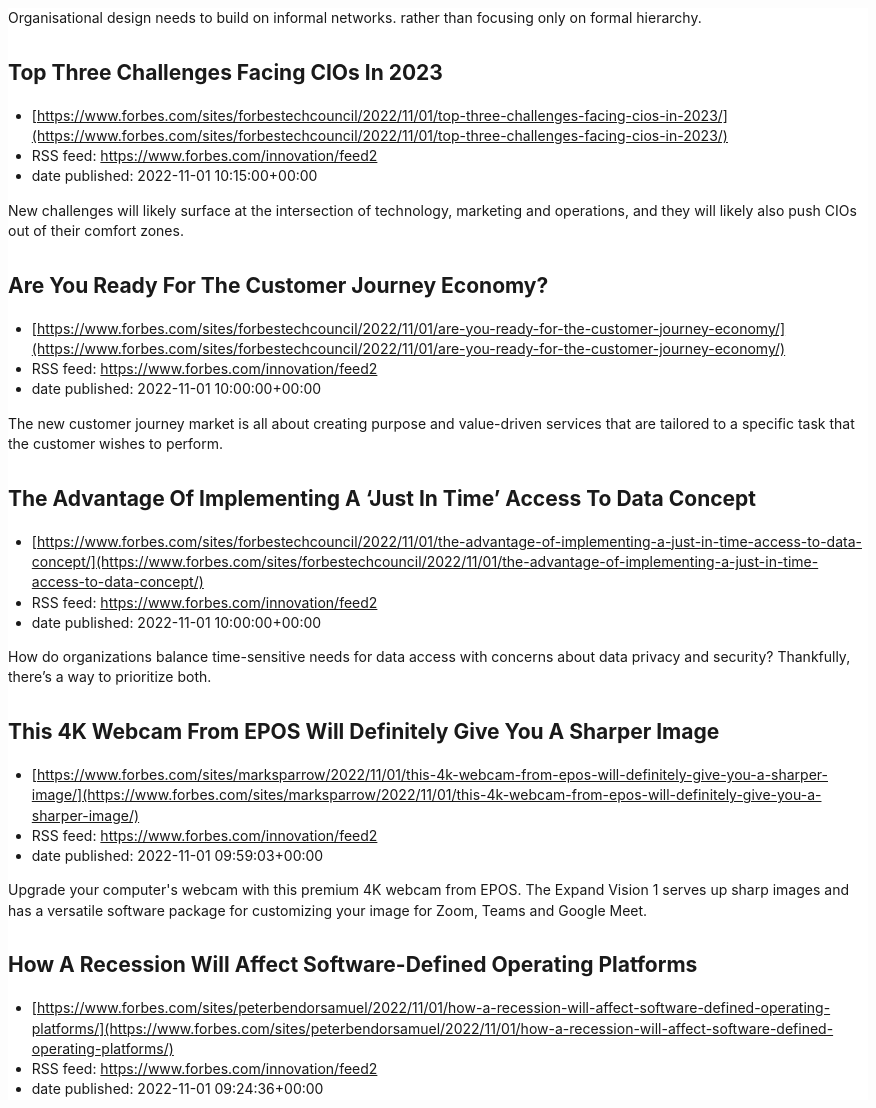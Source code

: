 Organisational design needs to build on informal networks. rather than focusing only on formal hierarchy.

## Top Three Challenges Facing CIOs In 2023
 - [https://www.forbes.com/sites/forbestechcouncil/2022/11/01/top-three-challenges-facing-cios-in-2023/](https://www.forbes.com/sites/forbestechcouncil/2022/11/01/top-three-challenges-facing-cios-in-2023/)
 - RSS feed: https://www.forbes.com/innovation/feed2
 - date published: 2022-11-01 10:15:00+00:00

New challenges will likely surface at the intersection of technology, marketing and operations, and they will likely also push CIOs out of their comfort zones.

## Are You Ready For The Customer Journey Economy?
 - [https://www.forbes.com/sites/forbestechcouncil/2022/11/01/are-you-ready-for-the-customer-journey-economy/](https://www.forbes.com/sites/forbestechcouncil/2022/11/01/are-you-ready-for-the-customer-journey-economy/)
 - RSS feed: https://www.forbes.com/innovation/feed2
 - date published: 2022-11-01 10:00:00+00:00

The new customer journey market is all about creating purpose and value-driven services that are tailored to a specific task that the customer wishes to perform.

## The Advantage Of Implementing A ‘Just In Time’ Access To Data Concept
 - [https://www.forbes.com/sites/forbestechcouncil/2022/11/01/the-advantage-of-implementing-a-just-in-time-access-to-data-concept/](https://www.forbes.com/sites/forbestechcouncil/2022/11/01/the-advantage-of-implementing-a-just-in-time-access-to-data-concept/)
 - RSS feed: https://www.forbes.com/innovation/feed2
 - date published: 2022-11-01 10:00:00+00:00

How do organizations balance time-sensitive needs for data access with concerns about data privacy and security? Thankfully, there’s a way to prioritize both.

## This 4K Webcam From EPOS Will Definitely Give You A Sharper Image
 - [https://www.forbes.com/sites/marksparrow/2022/11/01/this-4k-webcam-from-epos-will-definitely-give-you-a-sharper-image/](https://www.forbes.com/sites/marksparrow/2022/11/01/this-4k-webcam-from-epos-will-definitely-give-you-a-sharper-image/)
 - RSS feed: https://www.forbes.com/innovation/feed2
 - date published: 2022-11-01 09:59:03+00:00

Upgrade your computer's webcam with this premium 4K webcam from EPOS. The Expand Vision 1 serves up sharp images and has a versatile software package for customizing your image for Zoom, Teams and Google Meet.

## How A Recession Will Affect Software-Defined Operating Platforms
 - [https://www.forbes.com/sites/peterbendorsamuel/2022/11/01/how-a-recession-will-affect-software-defined-operating-platforms/](https://www.forbes.com/sites/peterbendorsamuel/2022/11/01/how-a-recession-will-affect-software-defined-operating-platforms/)
 - RSS feed: https://www.forbes.com/innovation/feed2
 - date published: 2022-11-01 09:24:36+00:00
